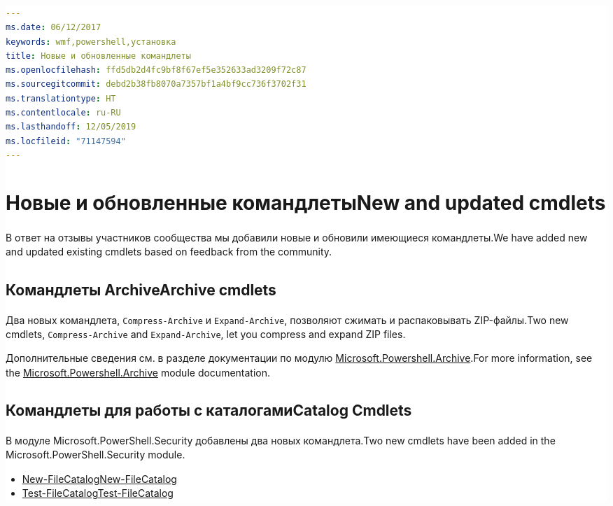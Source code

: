 ```yaml
---
ms.date: 06/12/2017
keywords: wmf,powershell,установка
title: Новые и обновленные командлеты
ms.openlocfilehash: ffd5db2d4fc9bf8f67ef5e352633ad3209f72c87
ms.sourcegitcommit: debd2b38fb8070a7357bf1a4bf9cc736f3702f31
ms.translationtype: HT
ms.contentlocale: ru-RU
ms.lasthandoff: 12/05/2019
ms.locfileid: "71147594"
---
```

# <a name="new-and-updated-cmdlets"></a><span data-ttu-id="eb2a4-103">Новые и обновленные командлеты</span><span class="sxs-lookup"><span data-stu-id="eb2a4-103">New and updated cmdlets</span></span>

<span data-ttu-id="eb2a4-104">В ответ на отзывы участников сообщества мы добавили новые и обновили имеющиеся командлеты.</span><span class="sxs-lookup"><span data-stu-id="eb2a4-104">We have added new and updated existing cmdlets based on feedback from the community.</span></span>

## <a name="archive-cmdlets"></a><span data-ttu-id="eb2a4-105">Командлеты Archive</span><span class="sxs-lookup"><span data-stu-id="eb2a4-105">Archive cmdlets</span></span>

<span data-ttu-id="eb2a4-106">Два новых командлета, `Compress-Archive` и `Expand-Archive`, позволяют сжимать и распаковывать ZIP-файлы.</span><span class="sxs-lookup"><span data-stu-id="eb2a4-106">Two new cmdlets, `Compress-Archive` and `Expand-Archive`, let you compress and expand ZIP files.</span></span>

<span data-ttu-id="eb2a4-107">Дополнительные сведения см. в разделе документации по модулю [Microsoft.Powershell.Archive](/powershell/module/microsoft.powershell.archive/).</span><span class="sxs-lookup"><span data-stu-id="eb2a4-107">For more information, see the [Microsoft.Powershell.Archive](/powershell/module/microsoft.powershell.archive/) module documentation.</span></span>

## <a name="catalog-cmdlets"></a><span data-ttu-id="eb2a4-108">Командлеты для работы с каталогами</span><span class="sxs-lookup"><span data-stu-id="eb2a4-108">Catalog Cmdlets</span></span>

<span data-ttu-id="eb2a4-109">В модуле Microsoft.PowerShell.Security добавлены два новых командлета.</span><span class="sxs-lookup"><span data-stu-id="eb2a4-109">Two new cmdlets have been added in the Microsoft.PowerShell.Security module.</span></span>

- [<span data-ttu-id="eb2a4-110">New-FileCatalog</span><span class="sxs-lookup"><span data-stu-id="eb2a4-110">New-FileCatalog</span></span>](/powershell/module/microsoft.powershell.security/New-FileCatalog)
- [<span data-ttu-id="eb2a4-111">Test-FileCatalog</span><span class="sxs-lookup"><span data-stu-id="eb2a4-111">Test-FileCatalog</span></span>](/powershell/module/microsoft.powershell.security/Test-FileCatalog)
